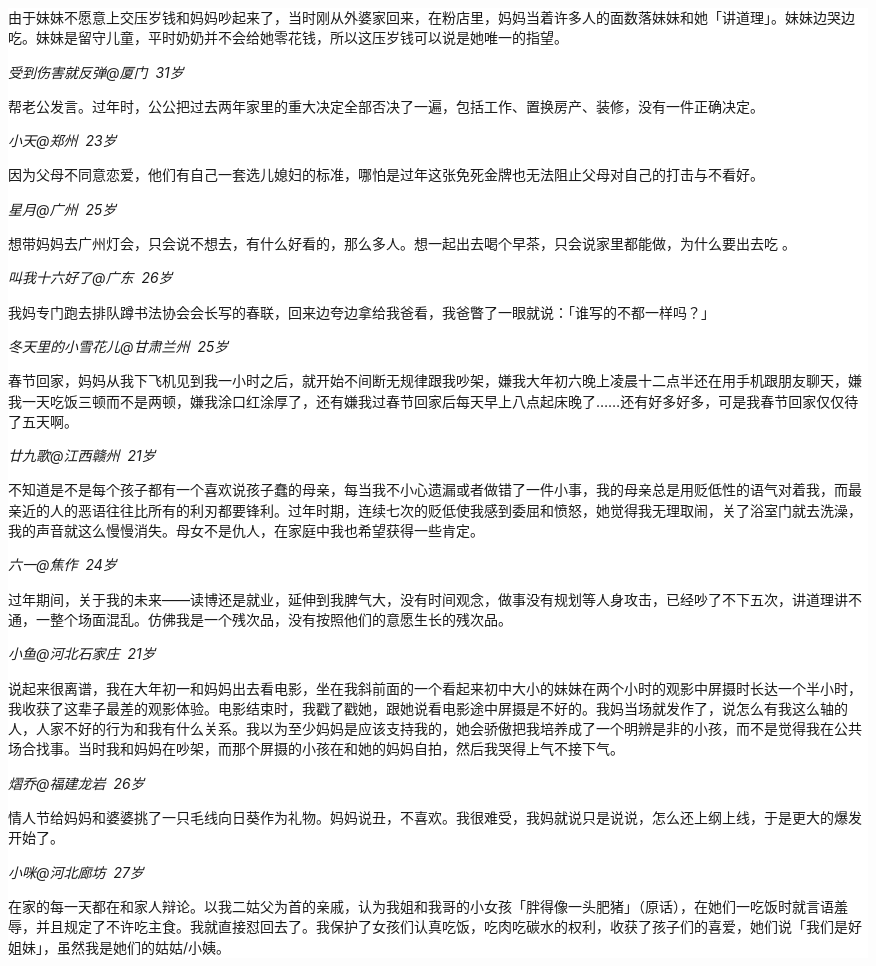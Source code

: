 
由于妹妹不愿意上交压岁钱和妈妈吵起来了，当时刚从外婆家回来，在粉店里，妈妈当着许多人的面数落妹妹和她「讲道理」。妹妹边哭边吃。妹妹是留守儿童，平时奶奶并不会给她零花钱，所以这压岁钱可以说是她唯一的指望。


*受到伤害就反弹@厦门  31岁*


帮老公发言。过年时，公公把过去两年家里的重大决定全部否决了一遍，包括工作、置换房产、装修，没有一件正确决定。


*小天@郑州  23岁*  


因为父母不同意恋爱，他们有自己一套选儿媳妇的标准，哪怕是过年这张免死金牌也无法阻止父母对自己的打击与不看好。


*星月@广州  25岁* 


想带妈妈去广州灯会，只会说不想去，有什么好看的，那么多人。想一起出去喝个早茶，只会说家里都能做，为什么要出去吃 。


*叫我十六好了@广东  26岁*


我妈专门跑去排队蹲书法协会会长写的春联，回来边夸边拿给我爸看，我爸瞥了一眼就说：「谁写的不都一样吗？」


*冬天里的小雪花儿@甘肃兰州  25岁*


春节回家，妈妈从我下飞机见到我一小时之后，就开始不间断无规律跟我吵架，嫌我大年初六晚上凌晨十二点半还在用手机跟朋友聊天，嫌我一天吃饭三顿而不是两顿，嫌我涂口红涂厚了，还有嫌我过春节回家后每天早上八点起床晚了……还有好多好多，可是我春节回家仅仅待了五天啊。


*廿九歌@江西赣州  21岁*            


不知道是不是每个孩子都有一个喜欢说孩子蠢的母亲，每当我不小心遗漏或者做错了一件小事，我的母亲总是用贬低性的语气对着我，而最亲近的人的恶语往往比所有的利刃都要锋利。过年时期，连续七次的贬低使我感到委屈和愤怒，她觉得我无理取闹，关了浴室门就去洗澡，我的声音就这么慢慢消失。母女不是仇人，在家庭中我也希望获得一些肯定。


*六一@焦作  24岁*   


过年期间，关于我的未来——读博还是就业，延伸到我脾气大，没有时间观念，做事没有规划等人身攻击，已经吵了不下五次，讲道理讲不通，一整个场面混乱。仿佛我是一个残次品，没有按照他们的意愿生长的残次品。


*小鱼@河北石家庄  21岁*     


说起来很离谱，我在大年初一和妈妈出去看电影，坐在我斜前面的一个看起来初中大小的妹妹在两个小时的观影中屏摄时长达一个半小时，我收获了这辈子最差的观影体验。电影结束时，我戳了戳她，跟她说看电影途中屏摄是不好的。我妈当场就发作了，说怎么有我这么轴的人，人家不好的行为和我有什么关系。我以为至少妈妈是应该支持我的，她会骄傲把我培养成了一个明辨是非的小孩，而不是觉得我在公共场合找事。当时我和妈妈在吵架，而那个屏摄的小孩在和她的妈妈自拍，然后我哭得上气不接下气。


*熠乔@福建龙岩  26岁*                 


情人节给妈妈和婆婆挑了一只毛线向日葵作为礼物。妈妈说丑，不喜欢。我很难受，我妈就说只是说说，怎么还上纲上线，于是更大的爆发开始了。


*小咪@河北廊坊  27岁*


在家的每一天都在和家人辩论。以我二姑父为首的亲戚，认为我姐和我哥的小女孩「胖得像一头肥猪」（原话），在她们一吃饭时就言语羞辱，并且规定了不许吃主食。我就直接怼回去了。我保护了女孩们认真吃饭，吃肉吃碳水的权利，收获了孩子们的喜爱，她们说「我们是好姐妹」，虽然我是她们的姑姑/小姨。

